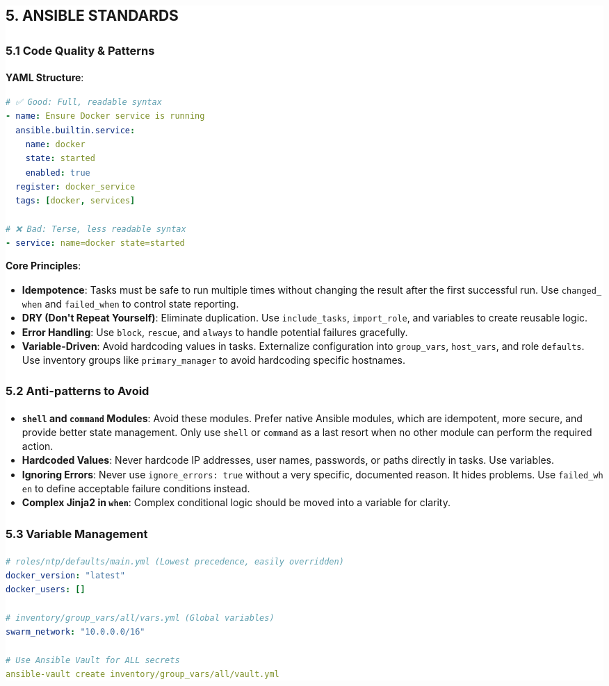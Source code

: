 
## 5. ANSIBLE STANDARDS

### 5.1 Code Quality & Patterns

**YAML Structure**:

```yaml
# ✅ Good: Full, readable syntax
- name: Ensure Docker service is running
  ansible.builtin.service:
    name: docker
    state: started
    enabled: true
  register: docker_service
  tags: [docker, services]

# ❌ Bad: Terse, less readable syntax
- service: name=docker state=started
```

**Core Principles**:

* **Idempotence**: Tasks must be safe to run multiple times without changing the result after the first successful run. Use `changed_when` and `failed_when` to control state reporting.
* **DRY (Don't Repeat Yourself)**: Eliminate duplication. Use `include_tasks`, `import_role`, and variables to create reusable logic.
* **Error Handling**: Use `block`, `rescue`, and `always` to handle potential failures gracefully.
* **Variable-Driven**: Avoid hardcoding values in tasks. Externalize configuration into `group_vars`, `host_vars`, and role `defaults`. Use inventory groups like `primary_manager` to avoid hardcoding specific hostnames.

### 5.2 Anti-patterns to Avoid

* **`shell` and `command` Modules**: Avoid these modules. Prefer native Ansible modules, which are idempotent, more secure, and provide better state management. Only use `shell` or `command` as a last resort when no other module can perform the required action.
* **Hardcoded Values**: Never hardcode IP addresses, user names, passwords, or paths directly in tasks. Use variables.
* **Ignoring Errors**: Never use `ignore_errors: true` without a very specific, documented reason. It hides problems. Use `failed_when` to define acceptable failure conditions instead.
* **Complex Jinja2 in `when`**: Complex conditional logic should be moved into a variable for clarity.

### 5.3 Variable Management

```yaml
# roles/ntp/defaults/main.yml (Lowest precedence, easily overridden)
docker_version: "latest"
docker_users: []

# inventory/group_vars/all/vars.yml (Global variables)
swarm_network: "10.0.0.0/16"

# Use Ansible Vault for ALL secrets
ansible-vault create inventory/group_vars/all/vault.yml
```
